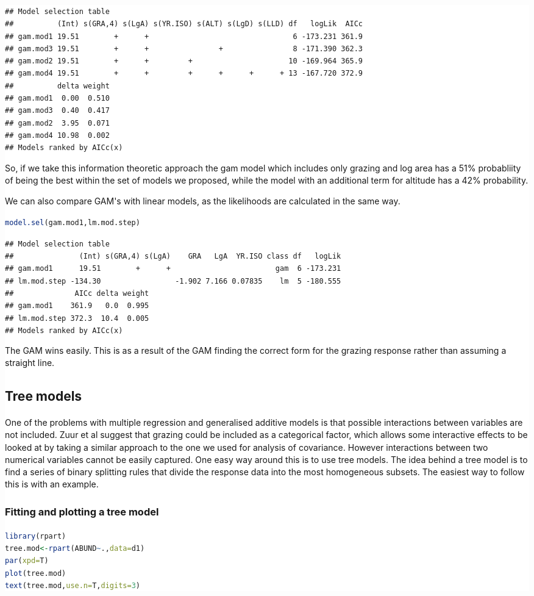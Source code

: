 ```
## Model selection table 
##          (Int) s(GRA,4) s(LgA) s(YR.ISO) s(ALT) s(LgD) s(LLD) df   logLik  AICc
## gam.mod1 19.51        +      +                                 6 -173.231 361.9
## gam.mod3 19.51        +      +                +                8 -171.390 362.3
## gam.mod2 19.51        +      +         +                      10 -169.964 365.9
## gam.mod4 19.51        +      +         +      +      +      + 13 -167.720 372.9
##          delta weight
## gam.mod1  0.00  0.510
## gam.mod3  0.40  0.417
## gam.mod2  3.95  0.071
## gam.mod4 10.98  0.002
## Models ranked by AICc(x)
```

So, if we take this information theoretic approach the gam model which includes only grazing and log area has a 51\% probabliity of being the best within the set of models we proposed, while the model with an additional term for altitude has a 42\% probability.

We can also compare GAM's with linear models, as the likelihoods are calculated in the same way.


```r
model.sel(gam.mod1,lm.mod.step)
```

```
## Model selection table 
##               (Int) s(GRA,4) s(LgA)    GRA   LgA  YR.ISO class df   logLik
## gam.mod1      19.51        +      +                        gam  6 -173.231
## lm.mod.step -134.30                 -1.902 7.166 0.07835    lm  5 -180.555
##              AICc delta weight
## gam.mod1    361.9   0.0  0.995
## lm.mod.step 372.3  10.4  0.005
## Models ranked by AICc(x)
```

The GAM wins easily. This is as a result of the GAM finding the correct form for the grazing response rather than assuming a straight line.


## Tree models

One of the problems with multiple regression and generalised additive models is that possible interactions between variables are not included. Zuur et al suggest that grazing could be included as a categorical factor, which allows some interactive effects to be looked at by taking a similar approach to the one we used for analysis of covariance. However interactions between two numerical variables cannot be easily captured. One easy way around this is to use tree models. The idea behind a tree model is to find a series of binary splitting rules that divide the response data into the most homogeneous subsets. The easiest way to follow this is with an example.


### Fitting and plotting a tree model



```r
library(rpart)
tree.mod<-rpart(ABUND~.,data=d1)
par(xpd=T)
plot(tree.mod)
text(tree.mod,use.n=T,digits=3)
```

